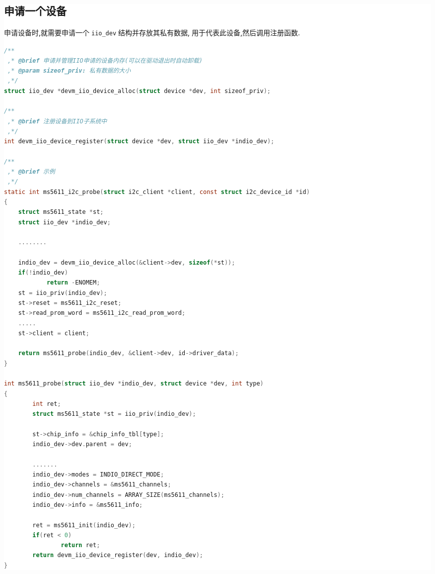 ## 申请一个设备

申请设备时,就需要申请一个 `iio_dev` 结构并存放其私有数据, 用于代表此设备,然后调用注册函数.

```c
/**
 ,* @brief 申请并管理IIO申请的设备内存(可以在驱动退出时自动卸载)
 ,* @param sizeof_priv: 私有数据的大小
 ,*/
struct iio_dev *devm_iio_device_alloc(struct device *dev, int sizeof_priv);

/**
 ,* @brief 注册设备到IIO子系统中
 ,*/
int devm_iio_device_register(struct device *dev, struct iio_dev *indio_dev);

/**
 ,* @brief 示例
 ,*/
static int ms5611_i2c_probe(struct i2c_client *client, const struct i2c_device_id *id)
{
    struct ms5611_state *st;
    struct iio_dev *indio_dev;

    ........

    indio_dev = devm_iio_device_alloc(&client->dev, sizeof(*st));
    if(!indio_dev)
            return -ENOMEM;
    st = iio_priv(indio_dev);
    st->reset = ms5611_i2c_reset;
    st->read_prom_word = ms5611_i2c_read_prom_word;
    .....
    st->client = client;

    return ms5611_probe(indio_dev, &client->dev, id->driver_data);
}

int ms5611_probe(struct iio_dev *indio_dev, struct device *dev, int type)
{
        int ret;
        struct ms5611_state *st = iio_priv(indio_dev);

        st->chip_info = &chip_info_tbl[type];
        indio_dev->dev.parent = dev;

        .......
        indio_dev->modes = INDIO_DIRECT_MODE;
        indio_dev->channels = &ms5611_channels;
        indio_dev->num_channels = ARRAY_SIZE(ms5611_channels);
        indio_dev->info = &ms5611_info;

        ret = ms5611_init(indio_dev);
        if(ret < 0)
                return ret;
        return devm_iio_device_register(dev, indio_dev);
}
```
